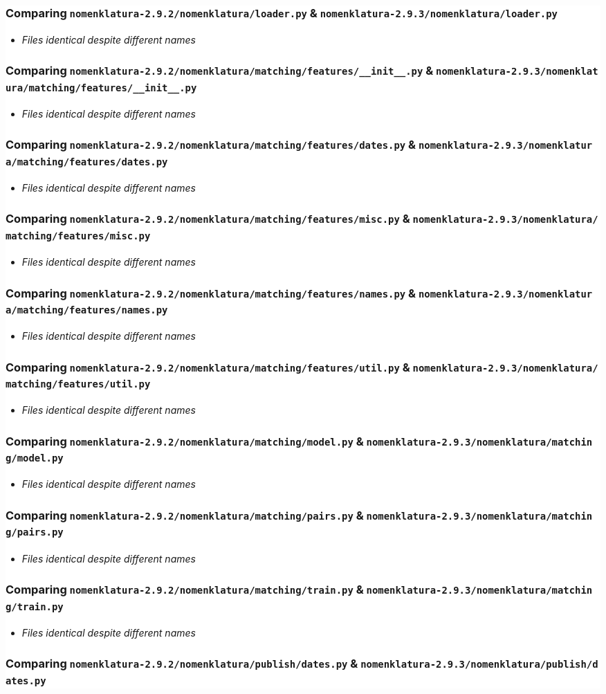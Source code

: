 ### Comparing `nomenklatura-2.9.2/nomenklatura/loader.py` & `nomenklatura-2.9.3/nomenklatura/loader.py`

 * *Files identical despite different names*

### Comparing `nomenklatura-2.9.2/nomenklatura/matching/features/__init__.py` & `nomenklatura-2.9.3/nomenklatura/matching/features/__init__.py`

 * *Files identical despite different names*

### Comparing `nomenklatura-2.9.2/nomenklatura/matching/features/dates.py` & `nomenklatura-2.9.3/nomenklatura/matching/features/dates.py`

 * *Files identical despite different names*

### Comparing `nomenklatura-2.9.2/nomenklatura/matching/features/misc.py` & `nomenklatura-2.9.3/nomenklatura/matching/features/misc.py`

 * *Files identical despite different names*

### Comparing `nomenklatura-2.9.2/nomenklatura/matching/features/names.py` & `nomenklatura-2.9.3/nomenklatura/matching/features/names.py`

 * *Files identical despite different names*

### Comparing `nomenklatura-2.9.2/nomenklatura/matching/features/util.py` & `nomenklatura-2.9.3/nomenklatura/matching/features/util.py`

 * *Files identical despite different names*

### Comparing `nomenklatura-2.9.2/nomenklatura/matching/model.py` & `nomenklatura-2.9.3/nomenklatura/matching/model.py`

 * *Files identical despite different names*

### Comparing `nomenklatura-2.9.2/nomenklatura/matching/pairs.py` & `nomenklatura-2.9.3/nomenklatura/matching/pairs.py`

 * *Files identical despite different names*

### Comparing `nomenklatura-2.9.2/nomenklatura/matching/train.py` & `nomenklatura-2.9.3/nomenklatura/matching/train.py`

 * *Files identical despite different names*

### Comparing `nomenklatura-2.9.2/nomenklatura/publish/dates.py` & `nomenklatura-2.9.3/nomenklatura/publish/dates.py`
